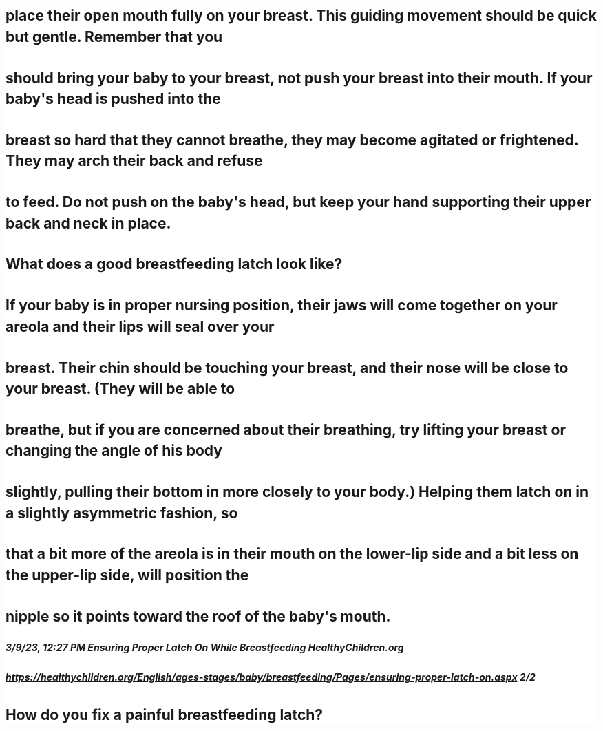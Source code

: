 ## place their open mouth fully on your breast. This guiding movement should be quick but gentle. Remember that you 

## should bring your baby to your breast, not push your breast into their mouth. If your baby's head is pushed into the 

## breast so hard that they cannot breathe, they may become agitated or frightened. They may arch their back and refuse 

## to feed. Do not push on the baby's head, but keep your hand supporting their upper back and neck in place. 

## What does a good breastfeeding latch look like? 

## If your baby is in proper nursing position, their jaws will come together on your areola and their lips will seal over your 

## breast. Their chin should be touching your breast, and their nose will be close to your breast. (They will be able to 

## breathe, but if you are concerned about their breathing, try lifting your breast or changing the angle of his body 

## slightly, pulling their bottom in more closely to your body.) Helping them latch on in a slightly asymmetric fashion, so 

## that a bit more of the areola is in their mouth on the lower-lip side and a bit less on the upper-lip side, will position the 

## nipple so it points toward the roof of the baby's mouth. 


##### 3/9/23, 12:27 PM Ensuring Proper Latch On While Breastfeeding HealthyChildren.org 

##### https://healthychildren.org/English/ages-stages/baby/breastfeeding/Pages/ensuring-proper-latch-on.aspx 2/2 

## How do you fix a painful breastfeeding latch? 
